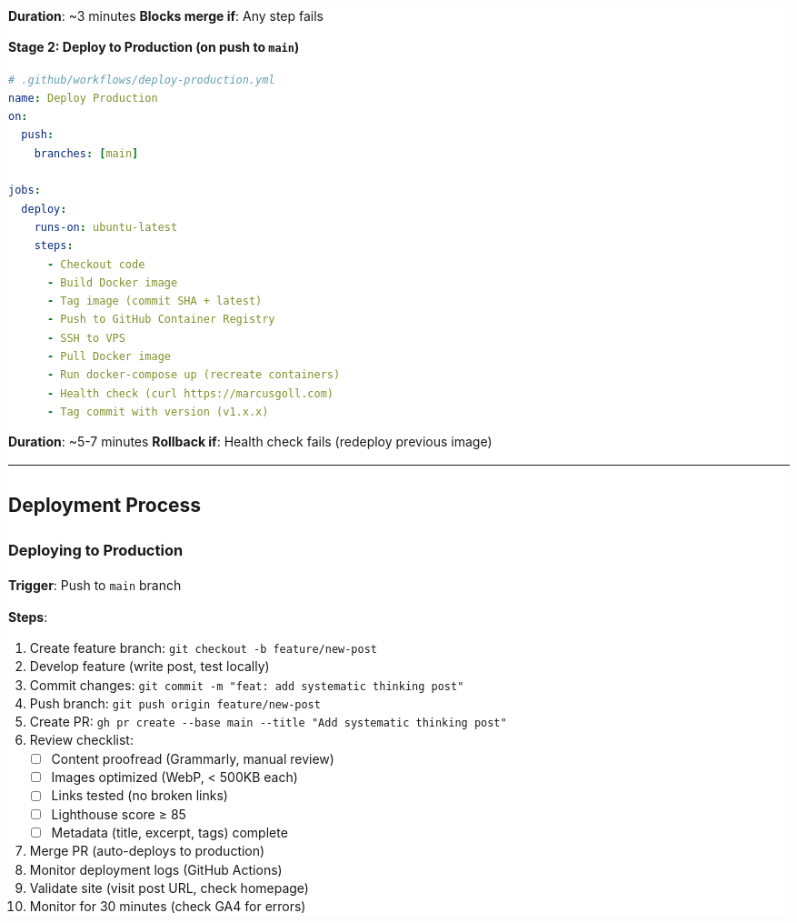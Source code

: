 **Duration**: ~3 minutes
**Blocks merge if**: Any step fails

**Stage 2: Deploy to Production (on push to `main`)**

```yaml
# .github/workflows/deploy-production.yml
name: Deploy Production
on:
  push:
    branches: [main]

jobs:
  deploy:
    runs-on: ubuntu-latest
    steps:
      - Checkout code
      - Build Docker image
      - Tag image (commit SHA + latest)
      - Push to GitHub Container Registry
      - SSH to VPS
      - Pull Docker image
      - Run docker-compose up (recreate containers)
      - Health check (curl https://marcusgoll.com)
      - Tag commit with version (v1.x.x)
```

**Duration**: ~5-7 minutes
**Rollback if**: Health check fails (redeploy previous image)

---

## Deployment Process

### Deploying to Production

**Trigger**: Push to `main` branch

**Steps**:
1. Create feature branch: `git checkout -b feature/new-post`
2. Develop feature (write post, test locally)
3. Commit changes: `git commit -m "feat: add systematic thinking post"`
4. Push branch: `git push origin feature/new-post`
5. Create PR: `gh pr create --base main --title "Add systematic thinking post"`
6. Review checklist:
   - [ ] Content proofread (Grammarly, manual review)
   - [ ] Images optimized (WebP, < 500KB each)
   - [ ] Links tested (no broken links)
   - [ ] Lighthouse score ≥ 85
   - [ ] Metadata (title, excerpt, tags) complete
7. Merge PR (auto-deploys to production)
8. Monitor deployment logs (GitHub Actions)
9. Validate site (visit post URL, check homepage)
10. Monitor for 30 minutes (check GA4 for errors)
